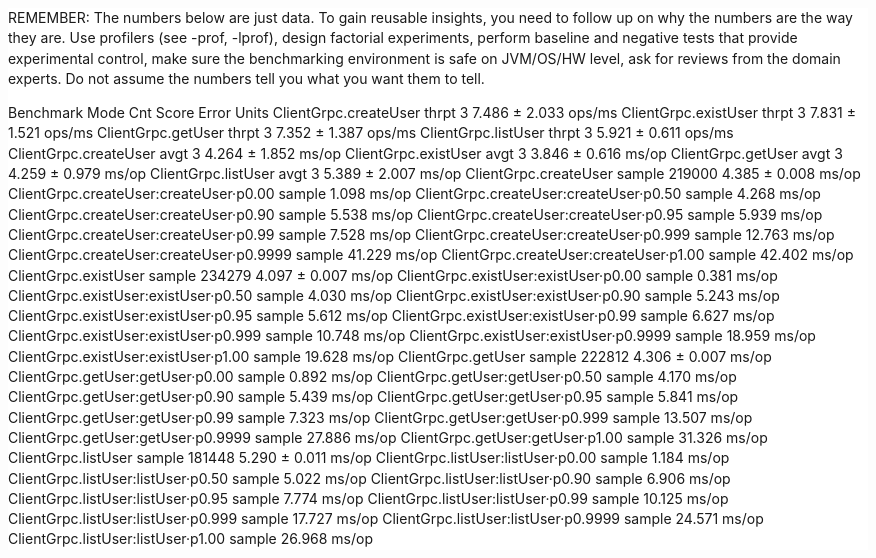 REMEMBER: The numbers below are just data. To gain reusable insights, you need to follow up on
why the numbers are the way they are. Use profilers (see -prof, -lprof), design factorial
experiments, perform baseline and negative tests that provide experimental control, make sure
the benchmarking environment is safe on JVM/OS/HW level, ask for reviews from the domain experts.
Do not assume the numbers tell you what you want them to tell.

Benchmark                                   Mode     Cnt   Score   Error   Units
ClientGrpc.createUser                      thrpt       3   7.486 ± 2.033  ops/ms
ClientGrpc.existUser                       thrpt       3   7.831 ± 1.521  ops/ms
ClientGrpc.getUser                         thrpt       3   7.352 ± 1.387  ops/ms
ClientGrpc.listUser                        thrpt       3   5.921 ± 0.611  ops/ms
ClientGrpc.createUser                       avgt       3   4.264 ± 1.852   ms/op
ClientGrpc.existUser                        avgt       3   3.846 ± 0.616   ms/op
ClientGrpc.getUser                          avgt       3   4.259 ± 0.979   ms/op
ClientGrpc.listUser                         avgt       3   5.389 ± 2.007   ms/op
ClientGrpc.createUser                     sample  219000   4.385 ± 0.008   ms/op
ClientGrpc.createUser:createUser·p0.00    sample           1.098           ms/op
ClientGrpc.createUser:createUser·p0.50    sample           4.268           ms/op
ClientGrpc.createUser:createUser·p0.90    sample           5.538           ms/op
ClientGrpc.createUser:createUser·p0.95    sample           5.939           ms/op
ClientGrpc.createUser:createUser·p0.99    sample           7.528           ms/op
ClientGrpc.createUser:createUser·p0.999   sample          12.763           ms/op
ClientGrpc.createUser:createUser·p0.9999  sample          41.229           ms/op
ClientGrpc.createUser:createUser·p1.00    sample          42.402           ms/op
ClientGrpc.existUser                      sample  234279   4.097 ± 0.007   ms/op
ClientGrpc.existUser:existUser·p0.00      sample           0.381           ms/op
ClientGrpc.existUser:existUser·p0.50      sample           4.030           ms/op
ClientGrpc.existUser:existUser·p0.90      sample           5.243           ms/op
ClientGrpc.existUser:existUser·p0.95      sample           5.612           ms/op
ClientGrpc.existUser:existUser·p0.99      sample           6.627           ms/op
ClientGrpc.existUser:existUser·p0.999     sample          10.748           ms/op
ClientGrpc.existUser:existUser·p0.9999    sample          18.959           ms/op
ClientGrpc.existUser:existUser·p1.00      sample          19.628           ms/op
ClientGrpc.getUser                        sample  222812   4.306 ± 0.007   ms/op
ClientGrpc.getUser:getUser·p0.00          sample           0.892           ms/op
ClientGrpc.getUser:getUser·p0.50          sample           4.170           ms/op
ClientGrpc.getUser:getUser·p0.90          sample           5.439           ms/op
ClientGrpc.getUser:getUser·p0.95          sample           5.841           ms/op
ClientGrpc.getUser:getUser·p0.99          sample           7.323           ms/op
ClientGrpc.getUser:getUser·p0.999         sample          13.507           ms/op
ClientGrpc.getUser:getUser·p0.9999        sample          27.886           ms/op
ClientGrpc.getUser:getUser·p1.00          sample          31.326           ms/op
ClientGrpc.listUser                       sample  181448   5.290 ± 0.011   ms/op
ClientGrpc.listUser:listUser·p0.00        sample           1.184           ms/op
ClientGrpc.listUser:listUser·p0.50        sample           5.022           ms/op
ClientGrpc.listUser:listUser·p0.90        sample           6.906           ms/op
ClientGrpc.listUser:listUser·p0.95        sample           7.774           ms/op
ClientGrpc.listUser:listUser·p0.99        sample          10.125           ms/op
ClientGrpc.listUser:listUser·p0.999       sample          17.727           ms/op
ClientGrpc.listUser:listUser·p0.9999      sample          24.571           ms/op
ClientGrpc.listUser:listUser·p1.00        sample          26.968           ms/op
